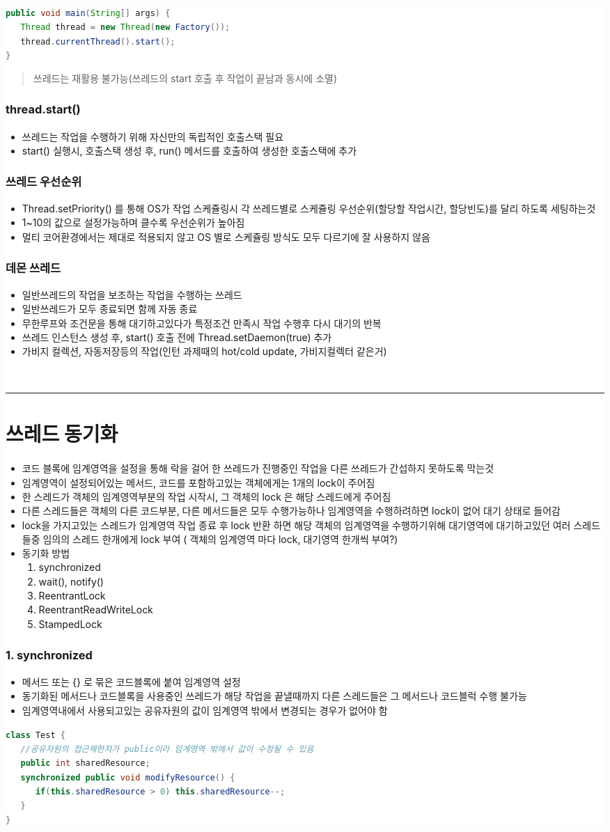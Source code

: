 ```java
public void main(String[] args) {
   Thread thread = new Thread(new Factory());
   thread.currentThread().start();
}
```

> 쓰레드는 재활용 불가능(쓰레드의 start 호출 후 작업이 끝남과 동시에 소멸)


### thread.start()
* 쓰레드는 작업을 수행하기 위해 자신만의 독립적인 호출스택 필요
* start() 실행시, 호출스택 생성 후, run() 메서드를 호출하여 생성한 호출스택에 추가

### 쓰레드 우선순위
* Thread.setPriority() 를 통해 OS가 작업 스케쥴링시 각 쓰레드별로 스케쥴링 우선순위(할당할 작업시간, 할당빈도)를 달리 하도록 세팅하는것
* 1~10의 값으로 설정가능하며 클수록 우선순위가 높아짐
* 멀티 코어환경에서는 제대로 적용되지 않고 OS 별로 스케쥴링 방식도 모두 다르기에 잘 사용하지 않음


### 데몬 쓰레드
* 일반쓰레드의 작업을 보조하는 작업을 수행하는 쓰레드
* 일반쓰레드가 모두 종료되면 함께 자동 종료
* 무한루프와 조건문을 통해 대기하고있다가 특정조건 만족시 작업 수행후 다시 대기의 반복
* 쓰레드 인스턴스 생성 후, start() 호출 전에 Thread.setDaemon(true) 추가
* 가비지 컬렉션, 자동저장등의 작업(인턴 과제때의 hot/cold update, 가비지컬렉터 같은거)

<br>

***

# 쓰레드 동기화
* 코드 블록에 임계영역을 설정을 통해 락을 걸어 한 쓰레드가 진행중인 작업을 다른 쓰레드가 간섭하지 못하도록 막는것
* 임계영역이 설정되어있는 메서드, 코드를 포함하고있는 객체에게는 1개의 lock이 주어짐
* 한 스레드가 객체의 임계영역부분의 작업 시작시, 그 객체의 lock 은 해당 스레드에게 주어짐
* 다른 스레드들은 객체의 다른 코드부분, 다른 메서드들은 모두 수행가능하나 임계영역을 수행하려하면 lock이 없어 대기 상태로 들어감
* lock을 가지고있는 스레드가 임계영역 작업 종료 후 lock 반환 하면 해당 객체의 임계영역을 수행하기위해 대기영역에 대기하고있던 여러 스레드들중 임의의 스레드 한개에게 lock 부여 ( 객체의 임계영역 마다 lock, 대기영역 한개씩 부여?)
* 동기화 방법
   1. synchronized
   2. wait(), notify()
   3. ReentrantLock
   4. ReentrantReadWriteLock
   5. StampedLock

### 1. synchronized
* 메서드 또는 {} 로 묶은 코드블록에 붙여 임계영역 설정
* 동기화된 메서드나 코드블록을 사용중인 쓰레드가 해당 작업을 끝낼때까지 다른 스레드들은 그 메서드나 코드블럭 수행 불가능
* 임계영역내에서 사용되고있는 공유자원의 값이 임계영역 밖에서 변경되는 경우가 없어야 함

```java
class Test {
   //공유자원의 접근제한자가 public이라 임계영역 밖에서 값이 수정될 수 있음
   public int sharedResource;
   synchronized public void modifyResource() {
      if(this.sharedResource > 0) this.sharedResource--;
   }
}
```

